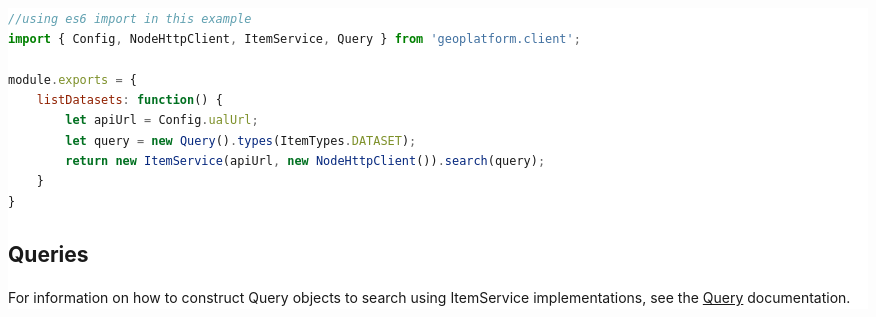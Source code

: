 ```javascript
//using es6 import in this example
import { Config, NodeHttpClient, ItemService, Query } from 'geoplatform.client';

module.exports = {
    listDatasets: function() {
        let apiUrl = Config.ualUrl;
        let query = new Query().types(ItemTypes.DATASET);
        return new ItemService(apiUrl, new NodeHttpClient()).search(query);
    }
}
```



## Queries
For information on how to construct Query objects to search using ItemService implementations, see the [Query](query.md) documentation.
